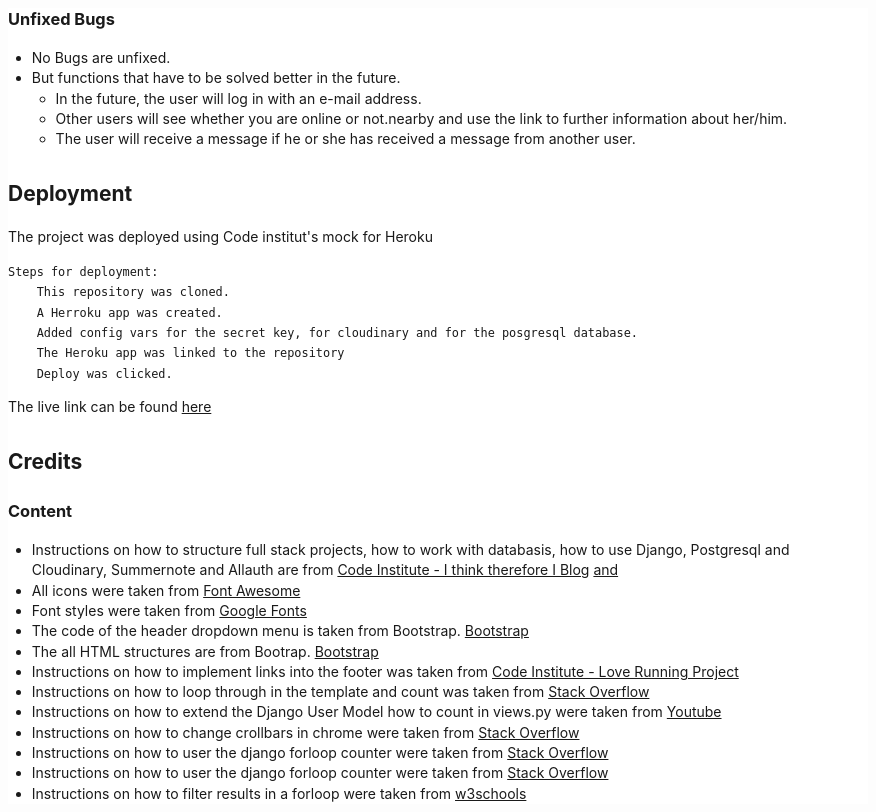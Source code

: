 
### Unfixed Bugs

 - No Bugs are unfixed.
 - But functions that have to be solved better in the future.
    - In the future, the user will log in with an e-mail address.
    - Other users will see whether you are online or not.nearby and use the link to further information about her/him.
    - The user will receive a message if he or she has received a message from another user.



## Deployment

The project was deployed using Code institut's mock for Heroku

    Steps for deployment:
        This repository was cloned.
        A Herroku app was created.
        Added config vars for the secret key, for cloudinary and for the posgresql database.
        The Heroku app was linked to the repository
        Deploy was clicked.

The live link can be found [here](https://slackbook2-0.herokuapp.com/)


## Credits 

### Content

- Instructions on how to structure full stack projects, how to work with databasis, how to use Django, Postgresql and Cloudinary, Summernote and Allauth are from [Code Institute - I think therefore I Blog](https://learn.codeinstitute.net/courses/course-v1:CodeInstitute+FST101+2021_T1/courseware/b31493372e764469823578613d11036b/fe4299adcd6743328183aab4e7ec5d13/)
[and](https://learn.codeinstitute.net/courses/course-v1:CodeInstitute+FST101+2021_T1/courseware/dc049b343a9b474f8d75822c5fda1582/a706dbb65b2d467a84e1bf67266851b1/)
- All icons were taken from [Font Awesome](https://fontawesome.com/)
- Font styles were taken from [Google Fonts](https://fonts.googleapis.com)
- The code of the header dropdown menu is taken from Bootstrap. [Bootstrap](https://getbootstrap.com/docs/4.1/components/navbar/)
- The all HTML structures are from Bootrap. [Bootstrap](https://getbootstrap.com/docs/4.1/layout/grid/)
- Instructions on how to implement links into the footer was taken from [Code Institute - Love Running Project](https://learn.codeinstitute.net/courses/course-v1:CodeInstitute+LR101+2021_T1/courseware/4a07c57382724cfda5834497317f24d5/e6d4cda2bc08458ba94d2092be9bad3a/)
- Instructions on how to loop through in the template and count was taken from [Stack Overflow](https://stackoverflow.com/questions/11481499/django-iterate-number-in-for-loop-of-a-template)
- Instructions on how to extend the Django User Model how to count in views.py were taken from [Youtube](https://www.youtube.com/watch?v=PtQiiknWUcI&t=9718s)
- Instructions on how to change crollbars in chrome were taken from [Stack Overflow](https://stackoverflow.com/questions/66166047/how-to-make-thin-scrollbar-in-chrome)
- Instructions on how to user the django forloop counter were taken from [Stack Overflow](https://stackoverflow.com/questions/11481499/django-iterate-number-in-for-loop-of-a-template)
- Instructions on how to user the django forloop counter were taken from [Stack Overflow](https://stackoverflow.com/questions/11481499/django-iterate-number-in-for-loop-of-a-template)
- Instructions on how to filter results in a forloop were taken from [w3schools](https://www.w3schools.com/django/django_ref_filter.php)
